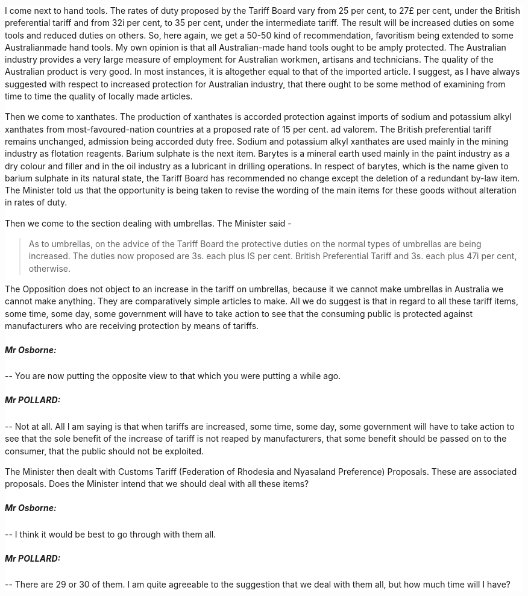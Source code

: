 I come next to hand tools. The rates of duty proposed by the Tariff Board vary from 25 per cent, to 27£ per cent, under the British preferential tariff and from 32i per cent, to 35 per cent, under the intermediate tariff. The result will be increased duties on some tools and reduced duties on others. So, here again, we get a 50-50 kind of recommendation, favoritism being extended to some Australianmade hand tools. My own opinion is that all Australian-made hand tools ought to be amply protected. The Australian industry provides a very large measure of employment for Australian workmen, artisans and technicians. The quality of the Australian product is very good. In most instances, it is altogether equal to that of the imported article. I suggest, as I have always suggested with respect to increased protection for Australian industry, that there ought to be some method of examining from time to time the quality of locally made articles. 

Then we come to xanthates. The production of xanthates is accorded protection against imports of sodium and potassium alkyl xanthates from most-favoured-nation countries at a proposed rate of 15 per cent. ad valorem. The British preferential tariff remains unchanged, admission being accorded duty free. Sodium and potassium alkyl xanthates are used mainly in the mining industry as flotation reagents. Barium sulphate is the next item. Barytes is a mineral earth used mainly in the paint industry as a dry colour and filler and in the oil industry as a lubricant in drilling operations. In respect of barytes, which is the name given to barium sulphate in its natural state, the Tariff Board has recommended no change except the deletion of a redundant by-law item. The Minister told us that the opportunity is being taken to revise the wording of the main items for these goods without alteration in rates of duty. 

Then we come to the section dealing with umbrellas. The Minister said - 

  >As to umbrellas, on the advice of the Tariff Board the protective duties on the normal types of umbrellas are being increased. The duties now proposed are 3s. each plus IS per cent. British Preferential Tariff and 3s. each plus 47i per cent, otherwise. 

The Opposition does not object to an increase in the tariff on umbrellas, because it we cannot make umbrellas in Australia we cannot make anything. They are comparatively simple articles to make. All we do suggest is that in regard to all these tariff items, some time, some day, some government will have to take action to see that the consuming public is protected against manufacturers who are receiving protection by means of tariffs. 

##### Mr Osborne:

--  You are now putting the opposite view to that which you were putting a while ago. 

##### Mr POLLARD:

-- Not at all. All I am saying is that when tariffs are increased, some time, some day, some government will have to take action to see that the sole benefit of the increase of tariff is not reaped by manufacturers, that some benefit should be passed on to the consumer, that the public should not be exploited. 

The Minister then dealt with Customs Tariff (Federation of Rhodesia and Nyasaland Preference) Proposals. These are associated proposals. Does the Minister intend that we should deal with all these items? 

##### Mr Osborne:

--  I think it  would  be best to go through with them all. 

##### Mr POLLARD:

-- There are 29 or 30  of  them. I am quite agreeable to the suggestion that we deal with them all, but how much time will I have? 
